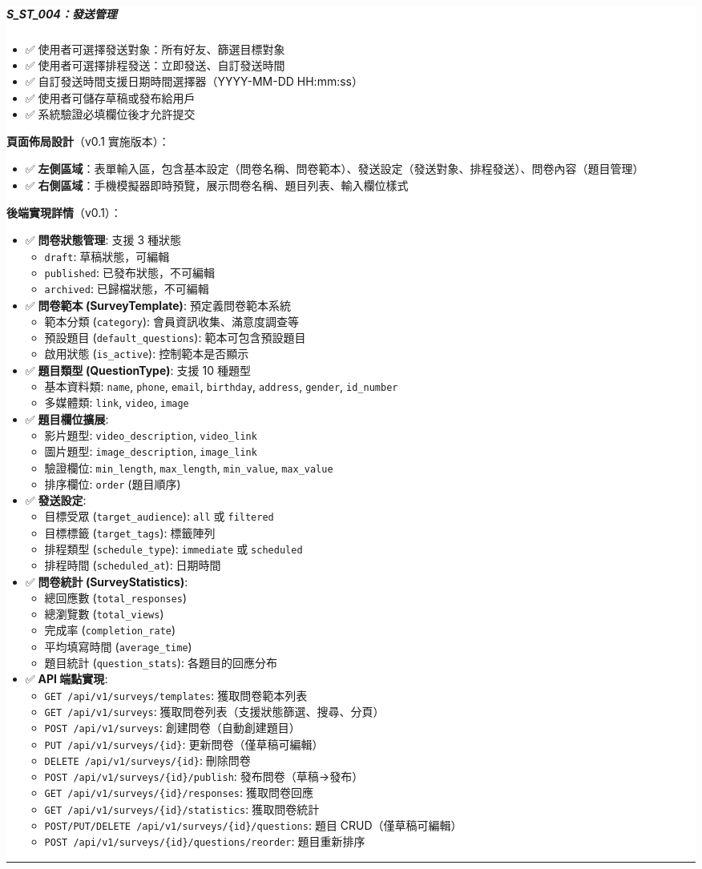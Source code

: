 ##### S_ST_004：發送管理

- ✅ 使用者可選擇發送對象：所有好友、篩選目標對象
- ✅ 使用者可選擇排程發送：立即發送、自訂發送時間
- ✅ 自訂發送時間支援日期時間選擇器（YYYY-MM-DD HH:mm:ss）
- ✅ 使用者可儲存草稿或發布給用戶
- ✅ 系統驗證必填欄位後才允許提交

**頁面佈局設計**（v0.1 實施版本）：
- ✅ **左側區域**：表單輸入區，包含基本設定（問卷名稱、問卷範本）、發送設定（發送對象、排程發送）、問卷內容（題目管理）
- ✅ **右側區域**：手機模擬器即時預覽，展示問卷名稱、題目列表、輸入欄位樣式

**後端實現詳情**（v0.1）：
- ✅ **問卷狀態管理**: 支援 3 種狀態
  - `draft`: 草稿狀態，可編輯
  - `published`: 已發布狀態，不可編輯
  - `archived`: 已歸檔狀態，不可編輯
- ✅ **問卷範本 (SurveyTemplate)**: 預定義問卷範本系統
  - 範本分類 (`category`): 會員資訊收集、滿意度調查等
  - 預設題目 (`default_questions`): 範本可包含預設題目
  - 啟用狀態 (`is_active`): 控制範本是否顯示
- ✅ **題目類型 (QuestionType)**: 支援 10 種題型
  - 基本資料類: `name`, `phone`, `email`, `birthday`, `address`, `gender`, `id_number`
  - 多媒體類: `link`, `video`, `image`
- ✅ **題目欄位擴展**:
  - 影片題型: `video_description`, `video_link`
  - 圖片題型: `image_description`, `image_link`
  - 驗證欄位: `min_length`, `max_length`, `min_value`, `max_value`
  - 排序欄位: `order` (題目順序)
- ✅ **發送設定**:
  - 目標受眾 (`target_audience`): `all` 或 `filtered`
  - 目標標籤 (`target_tags`): 標籤陣列
  - 排程類型 (`schedule_type`): `immediate` 或 `scheduled`
  - 排程時間 (`scheduled_at`): 日期時間
- ✅ **問卷統計 (SurveyStatistics)**:
  - 總回應數 (`total_responses`)
  - 總瀏覽數 (`total_views`)
  - 完成率 (`completion_rate`)
  - 平均填寫時間 (`average_time`)
  - 題目統計 (`question_stats`): 各題目的回應分布
- ✅ **API 端點實現**:
  - `GET /api/v1/surveys/templates`: 獲取問卷範本列表
  - `GET /api/v1/surveys`: 獲取問卷列表（支援狀態篩選、搜尋、分頁）
  - `POST /api/v1/surveys`: 創建問卷（自動創建題目）
  - `PUT /api/v1/surveys/{id}`: 更新問卷（僅草稿可編輯）
  - `DELETE /api/v1/surveys/{id}`: 刪除問卷
  - `POST /api/v1/surveys/{id}/publish`: 發布問卷（草稿→發布）
  - `GET /api/v1/surveys/{id}/responses`: 獲取問卷回應
  - `GET /api/v1/surveys/{id}/statistics`: 獲取問卷統計
  - `POST/PUT/DELETE /api/v1/surveys/{id}/questions`: 題目 CRUD（僅草稿可編輯）
  - `POST /api/v1/surveys/{id}/questions/reorder`: 題目重新排序

---
